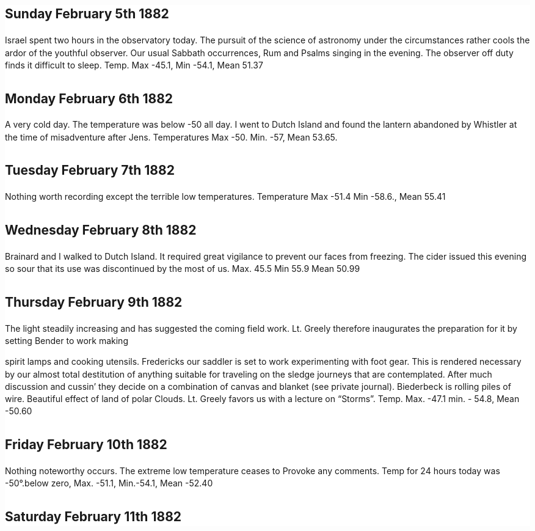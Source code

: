 ## Sunday February 5th 1882

Israel spent two hours in the observatory today. The pursuit of the science of
astronomy under the circumstances rather cools the ardor of the youthful observer.
Our usual Sabbath occurrences, Rum and Psalms singing in the evening. The
observer off duty finds it difficult to sleep. Temp. Max -45.1, Min -54.1, Mean 51.37


## Monday February 6th 1882

A very cold day. The temperature was below -50 all day. I went to Dutch
Island and found the lantern abandoned by Whistler at the time of misadventure after
Jens. Temperatures Max -50. Min. -57, Mean 53.65.


## Tuesday February 7th 1882

Nothing worth recording except the terrible low temperatures. Temperature
Max -51.4 Min -58.6., Mean 55.41


## Wednesday February 8th 1882

Brainard and I walked to Dutch Island. It required great vigilance to prevent
our faces from freezing. The cider issued this evening so sour that its use was
discontinued by the most of us. Max. 45.5 Min 55.9 Mean 50.99


## Thursday February 9th 1882

The light steadily increasing and has suggested the coming field work. Lt.
Greely therefore inaugurates the preparation for it by setting Bender to work making


spirit lamps and cooking utensils. Fredericks our saddler is set to work experimenting
with foot gear. This is rendered necessary by our almost total destitution of anything
suitable for traveling on the sledge journeys that are contemplated. After much
discussion and cussin’ they decide on a combination of canvas and blanket (see
private journal). Biederbeck is rolling piles of wire. Beautiful effect of land of polar
Clouds. Lt. Greely favors us with a lecture on “Storms”. Temp. Max. -47.1 min. -
54.8, Mean -50.60



## Friday February 10th 1882

Nothing noteworthy occurs. The extreme low temperature ceases to Provoke
any comments. Temp for 24 hours today was -50°.below zero, Max. -51.1, Min.-54.1,
Mean -52.40


## Saturday February 11th 1882
